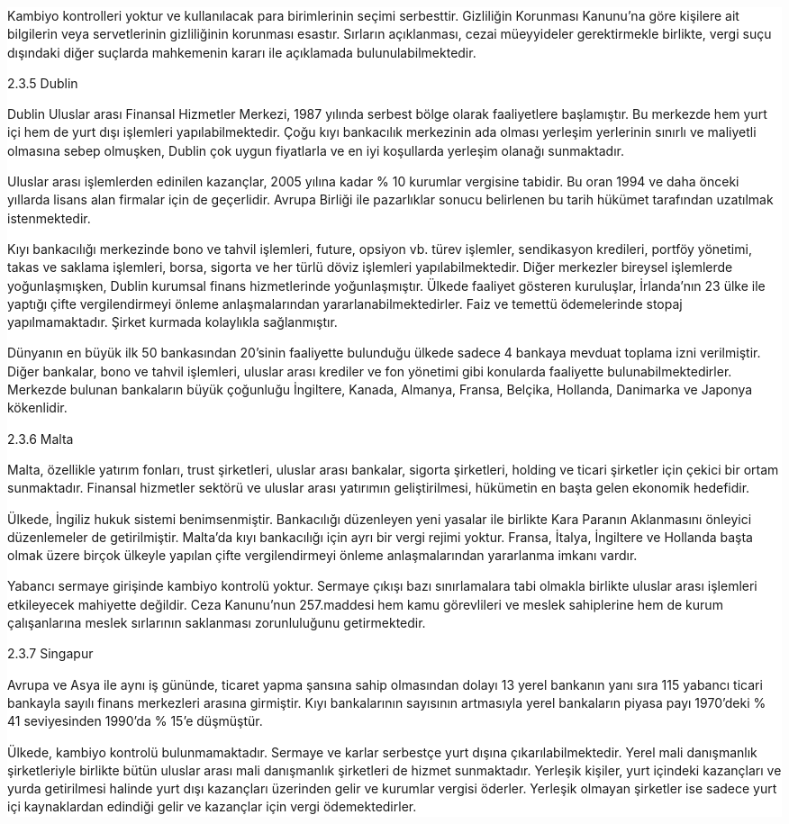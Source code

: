Kambiyo kontrolleri yoktur ve kullanılacak para birimlerinin seçimi serbesttir. Gizliliğin Korunması Kanunu’na göre kişilere ait bilgilerin veya servetlerinin gizliliğinin korunması esastır. Sırların açıklanması, cezai müeyyideler gerektirmekle birlikte, vergi suçu dışındaki diğer suçlarda mahkemenin kararı ile açıklamada bulunulabilmektedir.

2.3.5 Dublin

Dublin Uluslar arası Finansal Hizmetler Merkezi, 1987 yılında serbest bölge olarak faaliyetlere başlamıştır. Bu merkezde hem yurt içi hem de yurt dışı işlemleri yapılabilmektedir. Çoğu kıyı bankacılık merkezinin ada olması yerleşim yerlerinin sınırlı ve maliyetli olmasına sebep olmuşken, Dublin çok uygun fiyatlarla ve en iyi koşullarda yerleşim olanağı sunmaktadır.

Uluslar arası işlemlerden edinilen kazançlar, 2005 yılına kadar % 10 kurumlar vergisine tabidir. Bu oran 1994 ve daha önceki yıllarda lisans alan firmalar için de geçerlidir. Avrupa Birliği ile pazarlıklar sonucu belirlenen bu tarih hükümet tarafından uzatılmak istenmektedir.

Kıyı bankacılığı merkezinde bono ve tahvil işlemleri, future, opsiyon vb. türev işlemler, sendikasyon kredileri, portföy yönetimi, takas ve saklama işlemleri, borsa, sigorta ve her türlü döviz işlemleri yapılabilmektedir. Diğer merkezler bireysel işlemlerde yoğunlaşmışken, Dublin kurumsal finans hizmetlerinde yoğunlaşmıştır. Ülkede faaliyet gösteren kuruluşlar, İrlanda’nın 23 ülke ile yaptığı çifte vergilendirmeyi önleme anlaşmalarından yararlanabilmektedirler. Faiz ve temettü ödemelerinde stopaj yapılmamaktadır. Şirket kurmada kolaylıkla sağlanmıştır.

Dünyanın en büyük ilk 50 bankasından 20’sinin faaliyette bulunduğu ülkede sadece 4 bankaya mevduat toplama izni verilmiştir. Diğer bankalar, bono ve tahvil işlemleri, uluslar arası krediler ve fon yönetimi gibi konularda faaliyette bulunabilmektedirler. Merkezde bulunan bankaların büyük çoğunluğu İngiltere, Kanada, Almanya, Fransa, Belçika, Hollanda, Danimarka ve Japonya kökenlidir.

2.3.6 Malta

Malta, özellikle yatırım fonları, trust şirketleri, uluslar arası bankalar, sigorta şirketleri, holding ve ticari şirketler için çekici bir ortam sunmaktadır. Finansal hizmetler sektörü ve uluslar arası yatırımın geliştirilmesi, hükümetin en başta gelen ekonomik hedefidir.

Ülkede, İngiliz hukuk sistemi benimsenmiştir. Bankacılığı düzenleyen yeni yasalar ile birlikte Kara Paranın Aklanmasını önleyici düzenlemeler de getirilmiştir. Malta’da kıyı bankacılığı için ayrı bir vergi rejimi yoktur. Fransa, İtalya, İngiltere ve Hollanda başta olmak üzere birçok ülkeyle yapılan çifte vergilendirmeyi önleme anlaşmalarından yararlanma imkanı vardır.

Yabancı sermaye girişinde kambiyo kontrolü yoktur. Sermaye çıkışı bazı sınırlamalara tabi olmakla birlikte uluslar arası işlemleri etkileyecek mahiyette değildir. Ceza Kanunu’nun 257.maddesi hem kamu görevlileri ve meslek sahiplerine hem de kurum çalışanlarına meslek sırlarının saklanması zorunluluğunu getirmektedir.

2.3.7 Singapur

Avrupa ve Asya ile aynı iş gününde, ticaret yapma şansına sahip olmasından dolayı 13 yerel bankanın yanı sıra 115 yabancı ticari bankayla sayılı finans merkezleri arasına girmiştir. Kıyı bankalarının sayısının artmasıyla yerel bankaların piyasa payı 1970’deki % 41 seviyesinden 1990’da % 15’e düşmüştür.

Ülkede, kambiyo kontrolü bulunmamaktadır. Sermaye ve karlar serbestçe yurt dışına çıkarılabilmektedir. Yerel mali danışmanlık şirketleriyle birlikte bütün uluslar arası mali danışmanlık şirketleri de hizmet sunmaktadır. Yerleşik kişiler, yurt içindeki kazançları ve yurda getirilmesi halinde yurt dışı kazançları üzerinden gelir ve kurumlar vergisi öderler. Yerleşik olmayan şirketler ise sadece yurt içi kaynaklardan edindiği gelir ve kazançlar için vergi ödemektedirler.
